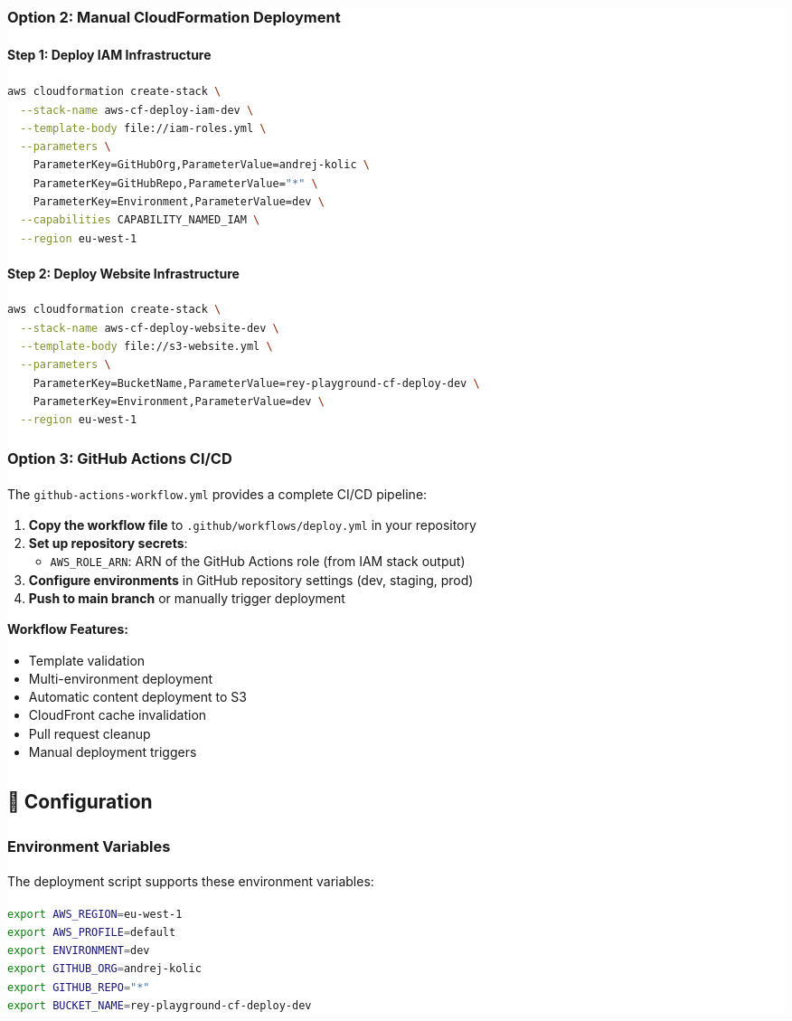 ### Option 2: Manual CloudFormation Deployment

#### Step 1: Deploy IAM Infrastructure
```bash
aws cloudformation create-stack \
  --stack-name aws-cf-deploy-iam-dev \
  --template-body file://iam-roles.yml \
  --parameters \
    ParameterKey=GitHubOrg,ParameterValue=andrej-kolic \
    ParameterKey=GitHubRepo,ParameterValue="*" \
    ParameterKey=Environment,ParameterValue=dev \
  --capabilities CAPABILITY_NAMED_IAM \
  --region eu-west-1
```

#### Step 2: Deploy Website Infrastructure
```bash
aws cloudformation create-stack \
  --stack-name aws-cf-deploy-website-dev \
  --template-body file://s3-website.yml \
  --parameters \
    ParameterKey=BucketName,ParameterValue=rey-playground-cf-deploy-dev \
    ParameterKey=Environment,ParameterValue=dev \
  --region eu-west-1
```

### Option 3: GitHub Actions CI/CD

The `github-actions-workflow.yml` provides a complete CI/CD pipeline:

1. **Copy the workflow file** to `.github/workflows/deploy.yml` in your repository
2. **Set up repository secrets**:
   - `AWS_ROLE_ARN`: ARN of the GitHub Actions role (from IAM stack output)
3. **Configure environments** in GitHub repository settings (dev, staging, prod)
4. **Push to main branch** or manually trigger deployment

**Workflow Features:**
- Template validation
- Multi-environment deployment
- Automatic content deployment to S3
- CloudFront cache invalidation
- Pull request cleanup
- Manual deployment triggers

## 🔧 Configuration

### Environment Variables

The deployment script supports these environment variables:

```bash
export AWS_REGION=eu-west-1
export AWS_PROFILE=default
export ENVIRONMENT=dev
export GITHUB_ORG=andrej-kolic
export GITHUB_REPO="*"
export BUCKET_NAME=rey-playground-cf-deploy-dev
```
